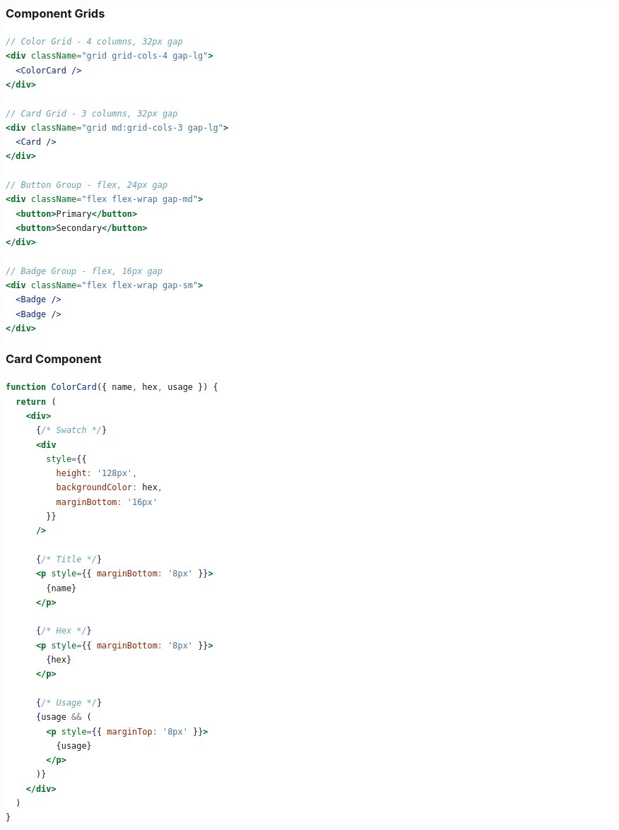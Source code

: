 ### Component Grids
```jsx
// Color Grid - 4 columns, 32px gap
<div className="grid grid-cols-4 gap-lg">
  <ColorCard />
</div>

// Card Grid - 3 columns, 32px gap
<div className="grid md:grid-cols-3 gap-lg">
  <Card />
</div>

// Button Group - flex, 24px gap
<div className="flex flex-wrap gap-md">
  <button>Primary</button>
  <button>Secondary</button>
</div>

// Badge Group - flex, 16px gap
<div className="flex flex-wrap gap-sm">
  <Badge />
  <Badge />
</div>
```

### Card Component
```jsx
function ColorCard({ name, hex, usage }) {
  return (
    <div>
      {/* Swatch */}
      <div
        style={{
          height: '128px',
          backgroundColor: hex,
          marginBottom: '16px'
        }}
      />

      {/* Title */}
      <p style={{ marginBottom: '8px' }}>
        {name}
      </p>

      {/* Hex */}
      <p style={{ marginBottom: '8px' }}>
        {hex}
      </p>

      {/* Usage */}
      {usage && (
        <p style={{ marginTop: '8px' }}>
          {usage}
        </p>
      )}
    </div>
  )
}
```
